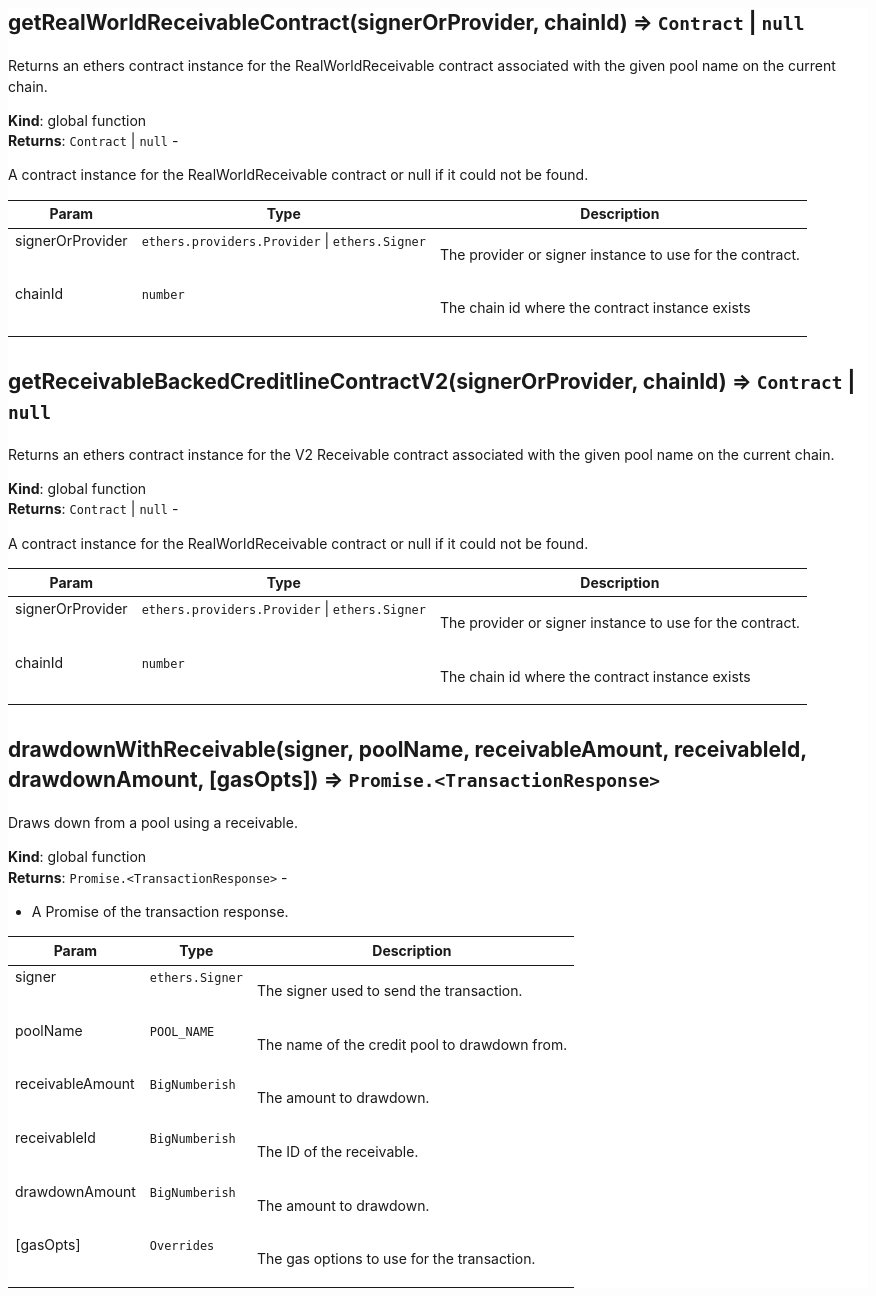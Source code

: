 <a name="getRealWorldReceivableContract"></a>

## getRealWorldReceivableContract(signerOrProvider, chainId) ⇒ <code>Contract</code> \| <code>null</code>

<p>Returns an ethers contract instance for the RealWorldReceivable contract
associated with the given pool name on the current chain.</p>

**Kind**: global function  
**Returns**: <code>Contract</code> \| <code>null</code> - <p>A contract instance for the RealWorldReceivable contract or null if it could not be found.</p>

| Param            | Type                                                                 | Description                                                     |
| ---------------- | -------------------------------------------------------------------- | --------------------------------------------------------------- |
| signerOrProvider | <code>ethers.providers.Provider</code> \| <code>ethers.Signer</code> | <p>The provider or signer instance to use for the contract.</p> |
| chainId          | <code>number</code>                                                  | <p>The chain id where the contract instance exists</p>          |

<a name="getReceivableBackedCreditlineContractV2"></a>

## getReceivableBackedCreditlineContractV2(signerOrProvider, chainId) ⇒ <code>Contract</code> \| <code>null</code>

<p>Returns an ethers contract instance for the V2 Receivable contract
associated with the given pool name on the current chain.</p>

**Kind**: global function  
**Returns**: <code>Contract</code> \| <code>null</code> - <p>A contract instance for the RealWorldReceivable contract or null if it could not be found.</p>

| Param            | Type                                                                 | Description                                                     |
| ---------------- | -------------------------------------------------------------------- | --------------------------------------------------------------- |
| signerOrProvider | <code>ethers.providers.Provider</code> \| <code>ethers.Signer</code> | <p>The provider or signer instance to use for the contract.</p> |
| chainId          | <code>number</code>                                                  | <p>The chain id where the contract instance exists</p>          |

<a name="drawdownWithReceivable"></a>

## drawdownWithReceivable(signer, poolName, receivableAmount, receivableId, drawdownAmount, [gasOpts]) ⇒ <code>Promise.&lt;TransactionResponse&gt;</code>

<p>Draws down from a pool using a receivable.</p>

**Kind**: global function  
**Returns**: <code>Promise.&lt;TransactionResponse&gt;</code> - <ul>

<li>A Promise of the transaction response.</li>
</ul>

| Param            | Type                       | Description                                          |
| ---------------- | -------------------------- | ---------------------------------------------------- |
| signer           | <code>ethers.Signer</code> | <p>The signer used to send the transaction.</p>      |
| poolName         | <code>POOL_NAME</code>     | <p>The name of the credit pool to drawdown from.</p> |
| receivableAmount | <code>BigNumberish</code>  | <p>The amount to drawdown.</p>                       |
| receivableId     | <code>BigNumberish</code>  | <p>The ID of the receivable.</p>                     |
| drawdownAmount   | <code>BigNumberish</code>  | <p>The amount to drawdown.</p>                       |
| [gasOpts]        | <code>Overrides</code>     | <p>The gas options to use for the transaction.</p>   |
